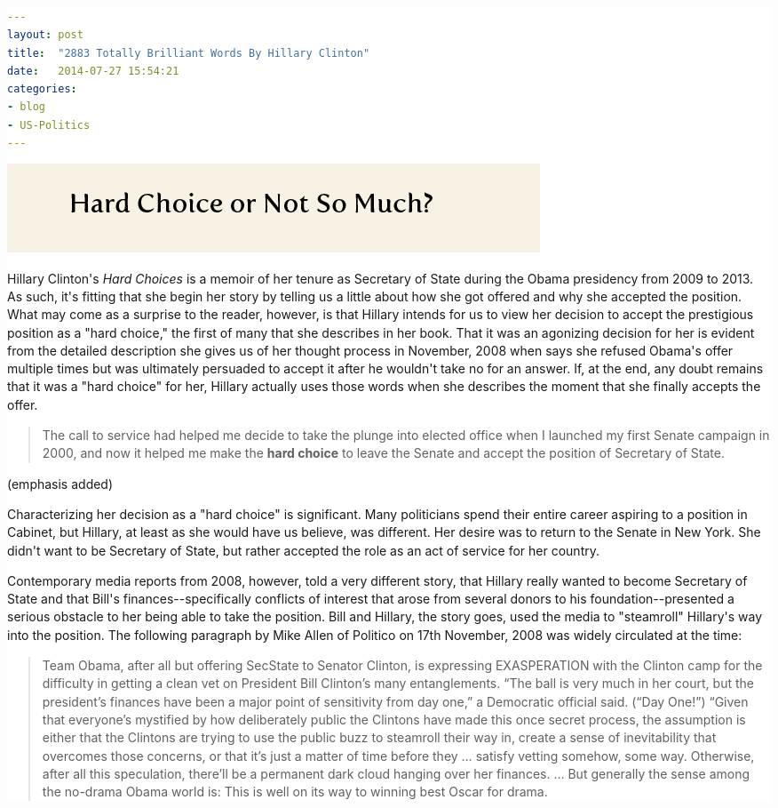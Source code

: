 ```yaml
---
layout: post
title:  "2883 Totally Brilliant Words By Hillary Clinton"
date:   2014-07-27 15:54:21
categories: 
- blog
- US-Politics
---
```


<img class="image-center" src="/hardchoice.png">

  


Hillary Clinton's <i>Hard Choices</i> is a memoir of her tenure as Secretary of State during the Obama presidency from 2009 to 2013.  As such, it's fitting that she begin her story by telling us a little about how she got offered and why she accepted the position. What may come as a surprise to the reader, however, is that Hillary intends for us to view her decision to accept the prestigious position as a "hard choice," the first of many that she describes in her book.  That it was an agonizing decision for her is evident from the detailed description she gives us of her thought process in November, 2008 when says she refused Obama's offer multiple times but was ultimately persuaded to accept it after he wouldn't take no for an answer. If, at the end, any doubt remains that it was a "hard choice" for her, Hillary actually uses those words when she describes the moment that she finally accepts the offer. 

<blockquote>
The call to service had helped me decide to take the plunge into elected office when I launched my first Senate campaign in 2000, and now it helped me make the <b>hard choice</b> to leave the Senate and accept the position of Secretary of State. 
</blockquote>  (emphasis added)

Characterizing her decision as a "hard choice" is significant.  Many politicians spend their entire career aspiring to a position in Cabinet, but Hillary, at least as she would have us believe, was different. Her desire was to return to the Senate in New York.  She didn't want to be Secretary of State, but rather accepted the role as an act of service for her country.

Contemporary media reports from 2008, however, told a very different story, that Hillary really wanted to become Secretary of State and that Bill's finances--specifically conflicts of interest that arose from several donors to his foundation--presented a serious obstacle to her being able to take the position. Bill and Hillary, the story goes, used the media to "steamroll" Hillary's way into the position. The following paragraph by Mike Allen of Politico on 17th November, 2008 was widely circulated at the time: 

<blockquote>
Team Obama, after all but offering SecState to Senator Clinton, is expressing EXASPERATION with the Clinton camp for the difficulty in getting a clean vet on President Bill Clinton’s many entanglements. “The ball is very much in her court, but the president’s finances have been a major point of sensitivity from day one,” a Democratic official said. (“Day One!”) “Given that everyone’s mystified by how deliberately public the Clintons have made this once secret process, the assumption is either that the Clintons are trying to use the public buzz to steamroll their way in, create a sense of inevitability that overcomes those concerns, or that it’s just a matter of time before they … satisfy vetting somehow, some way. Otherwise, after all this speculation, there’ll be a permanent dark cloud hanging over her finances. … But generally the sense among the no-drama Obama world is: This is well on its way to winning best Oscar for drama.
</blockquote>
